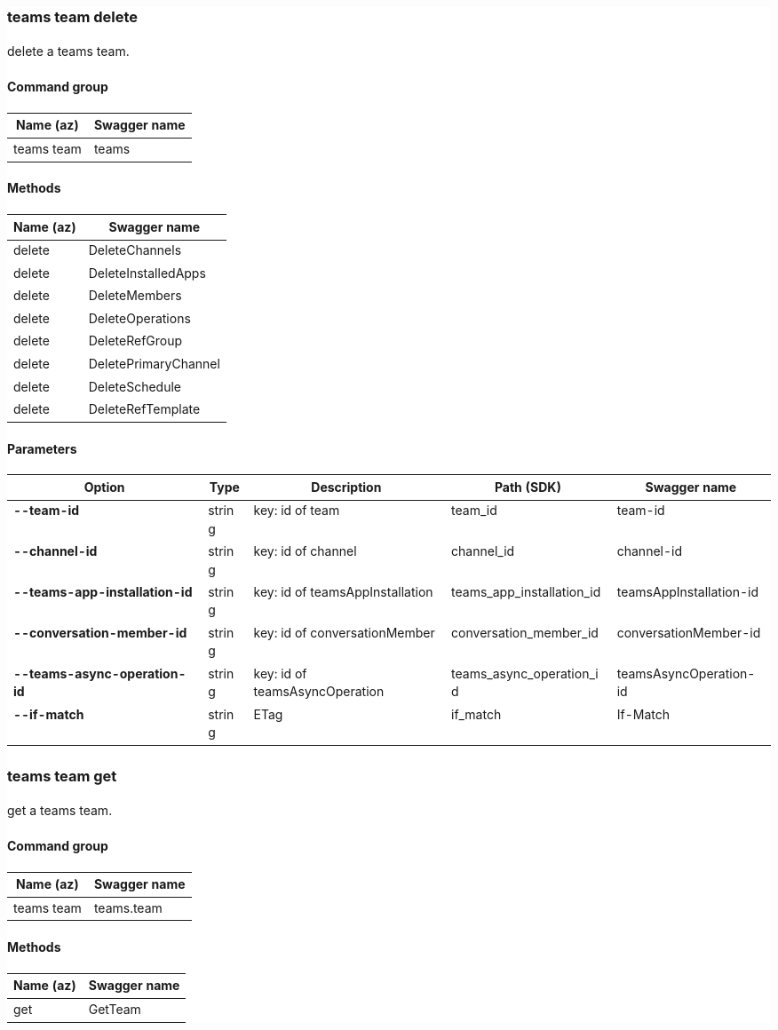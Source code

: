 ### teams team delete

delete a teams team.

#### Command group
|Name (az)|Swagger name|
|---------|------------|
|teams team|teams|

#### Methods
|Name (az)|Swagger name|
|---------|------------|
|delete|DeleteChannels|
|delete|DeleteInstalledApps|
|delete|DeleteMembers|
|delete|DeleteOperations|
|delete|DeleteRefGroup|
|delete|DeletePrimaryChannel|
|delete|DeleteSchedule|
|delete|DeleteRefTemplate|

#### Parameters
|Option|Type|Description|Path (SDK)|Swagger name|
|------|----|-----------|----------|------------|
|**--team-id**|string|key: id of team|team_id|team-id|
|**--channel-id**|string|key: id of channel|channel_id|channel-id|
|**--teams-app-installation-id**|string|key: id of teamsAppInstallation|teams_app_installation_id|teamsAppInstallation-id|
|**--conversation-member-id**|string|key: id of conversationMember|conversation_member_id|conversationMember-id|
|**--teams-async-operation-id**|string|key: id of teamsAsyncOperation|teams_async_operation_id|teamsAsyncOperation-id|
|**--if-match**|string|ETag|if_match|If-Match|

### teams team get

get a teams team.

#### Command group
|Name (az)|Swagger name|
|---------|------------|
|teams team|teams.team|

#### Methods
|Name (az)|Swagger name|
|---------|------------|
|get|GetTeam|
